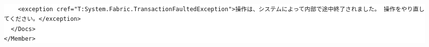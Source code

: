         <exception cref="T:System.Fabric.TransactionFaultedException">操作は、システムによって内部で途中終了されました。 操作をやり直してください。</exception>
      </Docs>
    </Member>
  </Members>
</Type>
